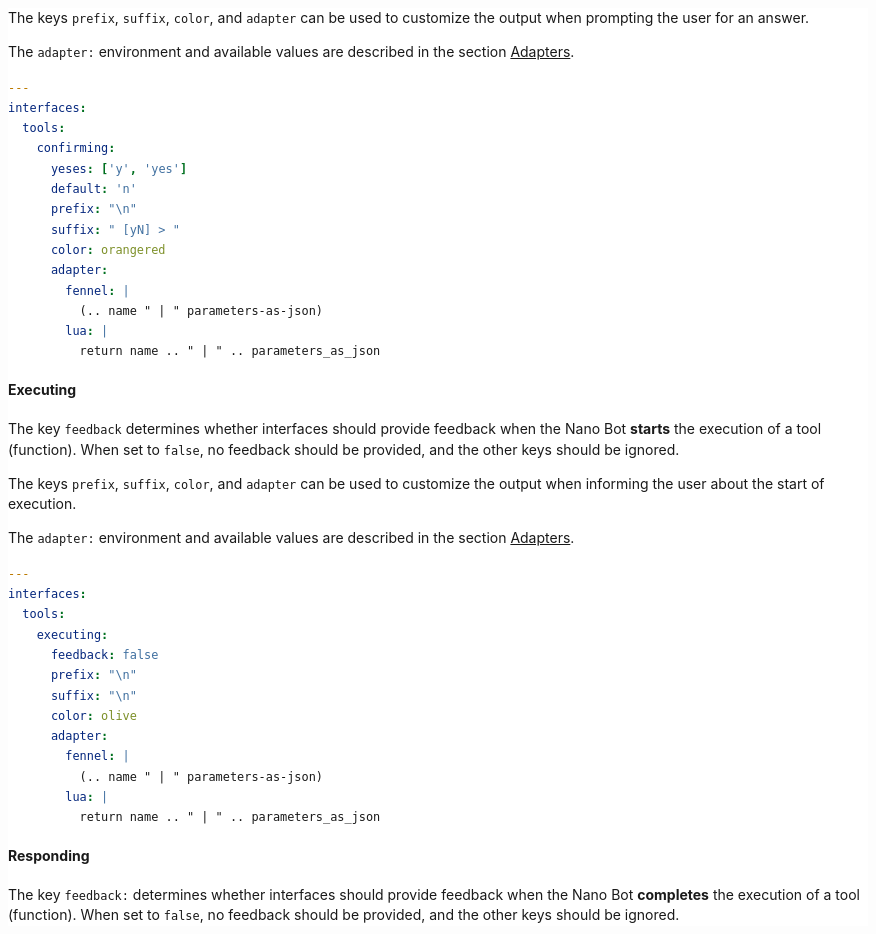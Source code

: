 The keys `prefix`, `suffix`, `color`, and `adapter` can be used to customize the output when prompting the user for an answer.

The `adapter:` environment and available values are described in the section [Adapters](?id=adapters).

```yaml
---
interfaces:
  tools:
    confirming:
      yeses: ['y', 'yes']
      default: 'n'
      prefix: "\n"
      suffix: " [yN] > "
      color: orangered
      adapter:
        fennel: |
          (.. name " | " parameters-as-json)
        lua: |
          return name .. " | " .. parameters_as_json
```

#### Executing

The key `feedback` determines whether interfaces should provide feedback when the Nano Bot **starts** the execution of a tool (function). When set to `false`, no feedback should be provided, and the other keys should be ignored.

The keys `prefix`, `suffix`, `color`, and `adapter` can be used to customize the output when informing the user about the start of execution.

The `adapter:` environment and available values are described in the section [Adapters](?id=adapters).

```yaml
---
interfaces:
  tools:
    executing:
      feedback: false
      prefix: "\n"
      suffix: "\n"
      color: olive
      adapter:
        fennel: |
          (.. name " | " parameters-as-json)
        lua: |
          return name .. " | " .. parameters_as_json
```

#### Responding

The key `feedback:` determines whether interfaces should provide feedback when the Nano Bot **completes** the execution of a tool (function). When set to `false`, no feedback should be provided, and the other keys should be ignored.
